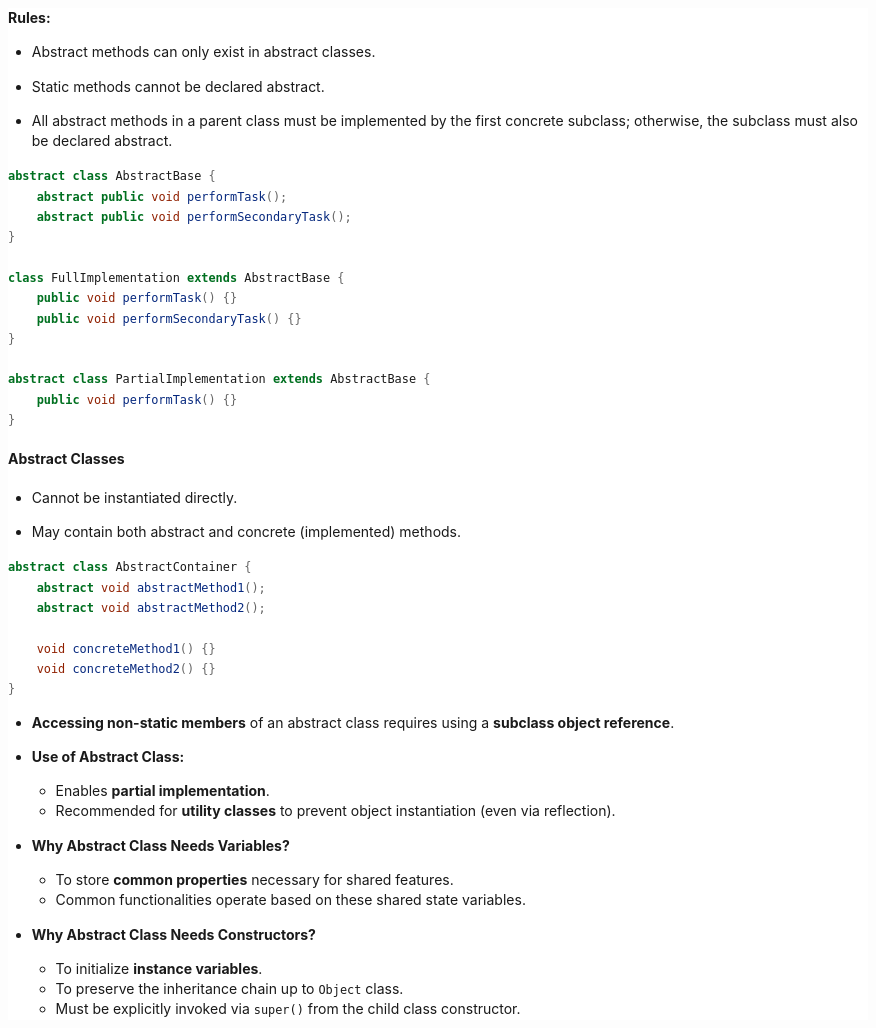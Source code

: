 **Rules:**

- Abstract methods can only exist in abstract classes.

- Static methods cannot be declared abstract.

- All abstract methods in a parent class must be implemented by the first concrete subclass; otherwise, the subclass must also be declared abstract.

```java
abstract class AbstractBase {
    abstract public void performTask();
    abstract public void performSecondaryTask();
}

class FullImplementation extends AbstractBase {
    public void performTask() {}
    public void performSecondaryTask() {}
}

abstract class PartialImplementation extends AbstractBase {
    public void performTask() {}
}
```

#### Abstract Classes

- Cannot be instantiated directly.

- May contain both abstract and concrete (implemented) methods.

```java
abstract class AbstractContainer {
    abstract void abstractMethod1();
    abstract void abstractMethod2();

    void concreteMethod1() {}
    void concreteMethod2() {}
}
```

- **Accessing non-static members** of an abstract class requires using a **subclass object reference**.
- **Use of Abstract Class:**
  - Enables **partial implementation**.
  - Recommended for **utility classes** to prevent object instantiation (even via reflection).

- **Why Abstract Class Needs Variables?**
  - To store **common properties** necessary for shared features.
  - Common functionalities operate based on these shared state variables.

- **Why Abstract Class Needs Constructors?**
  - To initialize **instance variables**.
  - To preserve the inheritance chain up to `Object` class.
  - Must be explicitly invoked via `super()` from the child class constructor.
